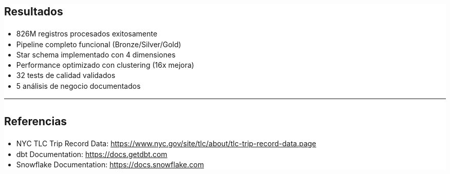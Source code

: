 
## Resultados

- 826M registros procesados exitosamente
- Pipeline completo funcional (Bronze/Silver/Gold)
- Star schema implementado con 4 dimensiones
- Performance optimizado con clustering (16x mejora)
- 32 tests de calidad validados
- 5 análisis de negocio documentados

---

## Referencias

- NYC TLC Trip Record Data: https://www.nyc.gov/site/tlc/about/tlc-trip-record-data.page
- dbt Documentation: https://docs.getdbt.com
- Snowflake Documentation: https://docs.snowflake.com
